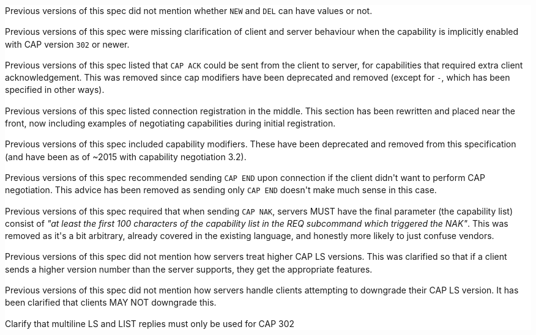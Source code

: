 Previous versions of this spec did not mention whether `NEW` and `DEL` can have values or not.

Previous versions of this spec were missing clarification of client and server behaviour when the
capability is implicitly enabled with CAP version `302` or newer.

Previous versions of this spec listed that `CAP ACK` could be sent from the client to server, for
capabilities that required extra client acknowledgement. This was removed since cap modifiers have
been deprecated and removed (except for `-`, which has been specified in other ways).

Previous versions of this spec listed connection registration in the middle. This section has been
rewritten and placed near the front, now including examples of negotiating capabilities during
initial registration.

Previous versions of this spec included capability modifiers. These have been deprecated and removed
from this specification (and have been as of ~2015 with capability negotiation 3.2).

Previous versions of this spec recommended sending `CAP END` upon connection if the client didn't
want to perform CAP negotiation. This advice has been removed as sending only `CAP END` doesn't
make much sense in this case.

Previous versions of this spec required that when sending `CAP NAK`, servers MUST have the final
parameter (the capability list) consist of _"at least the first 100 characters of the capability list
in the REQ subcommand which triggered the NAK"_. This was removed as it's a bit arbitrary, already
covered in the existing language, and honestly more likely to just confuse vendors.

Previous versions of this spec did not mention how servers treat higher CAP LS versions. This was
clarified so that if a client sends a higher version number than the server supports, they get the
appropriate features.

Previous versions of this spec did not mention how servers handle clients attempting to downgrade
their CAP LS version. It has been clarified that clients MAY NOT downgrade this.

Clarify that multiline LS and LIST replies must only be used for CAP 302